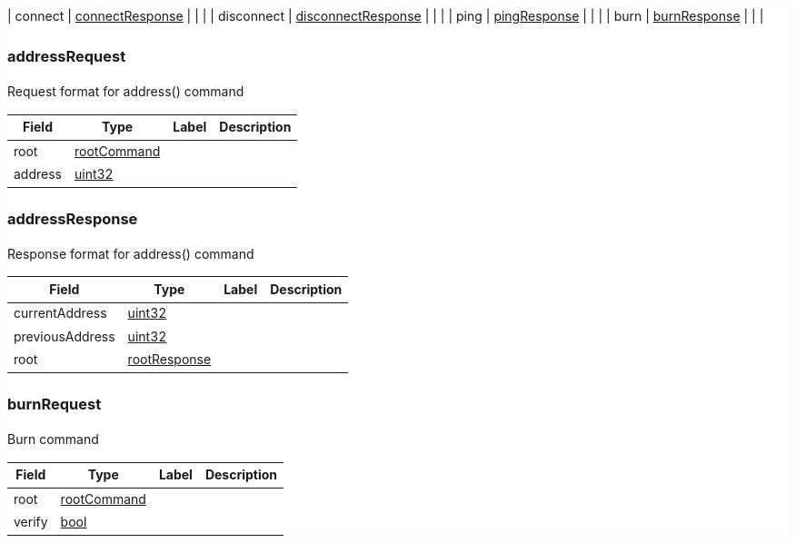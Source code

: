 | connect | [connectResponse](#sparkmax.connectResponse) |  |  |
| disconnect | [disconnectResponse](#sparkmax.disconnectResponse) |  |  |
| ping | [pingResponse](#sparkmax.pingResponse) |  |  |
| burn | [burnResponse](#sparkmax.burnResponse) |  |  |






<a name="sparkmax.addressRequest"></a>

### addressRequest
Request format for address() command


| Field | Type | Label | Description |
| ----- | ---- | ----- | ----------- |
| root | [rootCommand](#sparkmax.rootCommand) |  |  |
| address | [uint32](#uint32) |  |  |






<a name="sparkmax.addressResponse"></a>

### addressResponse
Response format for address() command


| Field | Type | Label | Description |
| ----- | ---- | ----- | ----------- |
| currentAddress | [uint32](#uint32) |  |  |
| previousAddress | [uint32](#uint32) |  |  |
| root | [rootResponse](#sparkmax.rootResponse) |  |  |






<a name="sparkmax.burnRequest"></a>

### burnRequest
Burn command


| Field | Type | Label | Description |
| ----- | ---- | ----- | ----------- |
| root | [rootCommand](#sparkmax.rootCommand) |  |  |
| verify | [bool](#bool) |  |  |
